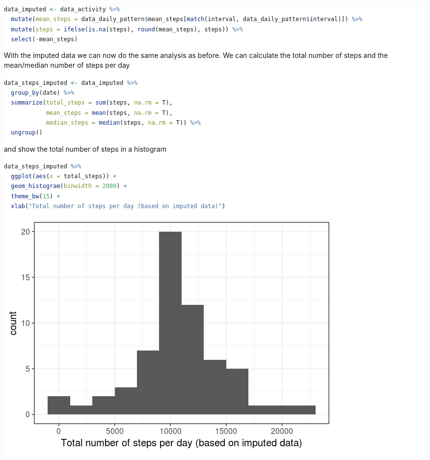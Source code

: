 
```r
data_imputed <- data_activity %>% 
  mutate(mean_steps = data_daily_pattern$mean_steps[match(interval, data_daily_pattern$interval)]) %>% 
  mutate(steps = ifelse(is.na(steps), round(mean_steps), steps)) %>% 
  select(-mean_steps)
```

With the imputed data we can now do the same analysis as before. We can calculate the total number of steps and the mean/median number of steps per day


```r
data_steps_imputed <- data_imputed %>% 
  group_by(date) %>% 
  summarize(total_steps = sum(steps, na.rm = T),
            mean_steps = mean(steps, na.rm = T),
            median_steps = median(steps, na.rm = T)) %>% 
  ungroup()
```

and show the total number of steps in a histogram


```r
data_steps_imputed %>% 
  ggplot(aes(x = total_steps)) +
  geom_histogram(binwidth = 2000) +
  theme_bw(15) +
  xlab("Total number of steps per day (based on imputed data)")
```

![](figure/steps_histogram_imputed-1.png)
